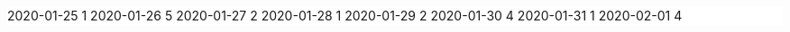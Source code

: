 </td>
</tr>
<tr>
<td style="text-align:left;">
2020-01-25
</td>
<td style="text-align:right;">
1
</td>
</tr>
<tr>
<td style="text-align:left;">
2020-01-26
</td>
<td style="text-align:right;">
5
</td>
</tr>
<tr>
<td style="text-align:left;">
2020-01-27
</td>
<td style="text-align:right;">
2
</td>
</tr>
<tr>
<td style="text-align:left;">
2020-01-28
</td>
<td style="text-align:right;">
1
</td>
</tr>
<tr>
<td style="text-align:left;">
2020-01-29
</td>
<td style="text-align:right;">
2
</td>
</tr>
<tr>
<td style="text-align:left;">
2020-01-30
</td>
<td style="text-align:right;">
4
</td>
</tr>
<tr>
<td style="text-align:left;">
2020-01-31
</td>
<td style="text-align:right;">
1
</td>
</tr>
<tr>
<td style="text-align:left;">
2020-02-01
</td>
<td style="text-align:right;">
4